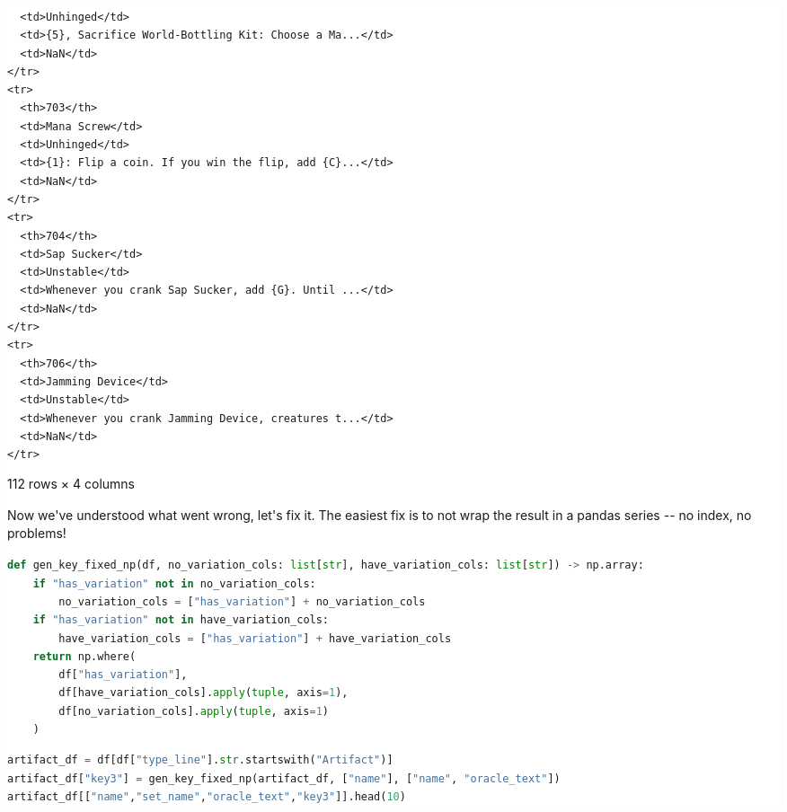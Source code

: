       <td>Unhinged</td>
      <td>{5}, Sacrifice World-Bottling Kit: Choose a Ma...</td>
      <td>NaN</td>
    </tr>
    <tr>
      <th>703</th>
      <td>Mana Screw</td>
      <td>Unhinged</td>
      <td>{1}: Flip a coin. If you win the flip, add {C}...</td>
      <td>NaN</td>
    </tr>
    <tr>
      <th>704</th>
      <td>Sap Sucker</td>
      <td>Unstable</td>
      <td>Whenever you crank Sap Sucker, add {G}. Until ...</td>
      <td>NaN</td>
    </tr>
    <tr>
      <th>706</th>
      <td>Jamming Device</td>
      <td>Unstable</td>
      <td>Whenever you crank Jamming Device, creatures t...</td>
      <td>NaN</td>
    </tr>
  </tbody>
</table>
<p>112 rows × 4 columns</p>
</div>

Now we've understood what went wrong, let's fix it. The easiest fix is to not wrap the result in a pandas series -- no index, no problems!

```python
def gen_key_fixed_np(df, no_variation_cols: list[str], have_variation_cols: list[str]) -> np.array:
    if "has_variation" not in no_variation_cols:
        no_variation_cols = ["has_variation"] + no_variation_cols
    if "has_variation" not in have_variation_cols:
        have_variation_cols = ["has_variation"] + have_variation_cols
    return np.where(
        df["has_variation"],
        df[have_variation_cols].apply(tuple, axis=1),
        df[no_variation_cols].apply(tuple, axis=1)
    )
```

```python
artifact_df = df[df["type_line"].str.startswith("Artifact")]
artifact_df["key3"] = gen_key_fixed_np(artifact_df, ["name"], ["name", "oracle_text"])
artifact_df[["name","set_name","oracle_text","key3"]].head(10)
```

<div>
<style scoped>
    .dataframe tbody tr th:only-of-type {
        vertical-align: middle;
    }
